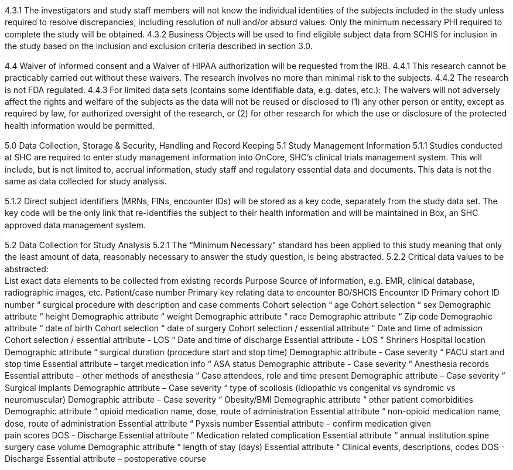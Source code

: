 4.3.1	The investigators and study staff members will not know the individual identities of the subjects included in the study unless required to resolve discrepancies, including resolution of null and/or absurd values.  Only the minimum necessary PHI required to complete the study will be obtained. 
4.3.2	Business Objects will be used to find eligible subject data from SCHIS for inclusion in the study based on the inclusion and exclusion criteria described in section 3.0.

4.4	Waiver of informed consent and a Waiver of HIPAA authorization will be requested from the IRB. 
4.4.1	This research cannot be practicably carried out without these waivers. The research involves no more than minimal risk to the subjects. 
4.4.2	The research is not FDA regulated. 
4.4.3	For limited data sets (contains some identifiable data, e.g. dates, etc.):
The waivers will not adversely affect the rights and welfare of the subjects as the data will not be reused or disclosed to (1) any other person or entity, except as required by law, for authorized oversight of the research, or (2) for other research for which the use or disclosure of the protected health information would be permitted.

5.0	Data Collection, Storage & Security, Handling and Record Keeping
5.1	Study Management Information 
5.1.1	Studies conducted at SHC are required to enter study management information into OnCore, SHC’s clinical trials management system. This will include, but is not limited to, accrual information, study staff and regulatory essential data and documents. This data is not the same as data collected for study analysis. 
 
5.1.2	Direct subject identifiers (MRNs, FINs, encounter IDs) will be stored as a key code, separately from the study data set. The key code will be the only link that re-identifies the subject to their health information and will be maintained in Box, an SHC approved data management system.

5.2	Data Collection for Study Analysis 
5.2.1	The “Minimum Necessary” standard has been applied to this study meaning that only the least amount of data, reasonably necessary to answer the study question, is being abstracted.
5.2.2	Critical data values to be abstracted:  
List exact data elements to be collected from existing records	Purpose	Source of information, e.g. EMR, clinical database, radiographic images, etc. 
Patient/case number	Primary key relating data to encounter	BO/SHCIS
Encounter ID	Primary cohort ID number	“
surgical procedure with description and case comments	Cohort selection	“
age	Cohort selection	“
sex	Demographic attribute	“
height	Demographic attribute	“
weight	Demographic attribute	“
race	Demographic attribute	“
Zip code	Demographic attribute	“
date of birth	Cohort selection	“
date of surgery	Cohort selection / essential attribute	“
Date and time of admission	Cohort selection / essential attribute - LOS	“
Date and time of discharge	Essential attribute - LOS	“
Shriners Hospital location	Demographic attribute	“
surgical duration (procedure start and stop time)	Demographic attribute - Case severity	“
PACU start and stop time	Essential attribute – target medication info	“
ASA status	Demographic attribute - Case severity	“
Anesthesia records 	Essential attribute – other methods of anesthesia 	“
Case attendees, role and time present 	Demographic attribute – Case severity	“
Surgical implants	Demographic attribute – Case severity	“
type of scoliosis (idiopathic vs congenital vs syndromic vs neuromuscular)	Demographic attribute – Case severity	“
Obesity/BMI	Demographic attribute	“
other patient comorbidities	Demographic attribute	“
opioid medication name, dose, route of administration	Essential attribute	“
non-opioid medication name, dose, route of administration	Essential attribute	“
Pyxsis number	Essential attribute – confirm medication given	
pain scores DOS - Discharge	Essential attribute	“
Medication related complication	Essential attribute	“
annual institution spine surgery case volume	Demographic attribute	“
length of stay (days)	Essential attribute	“
Clinical events, descriptions, codes DOS - Discharge	Essential attribute – postoperative course	